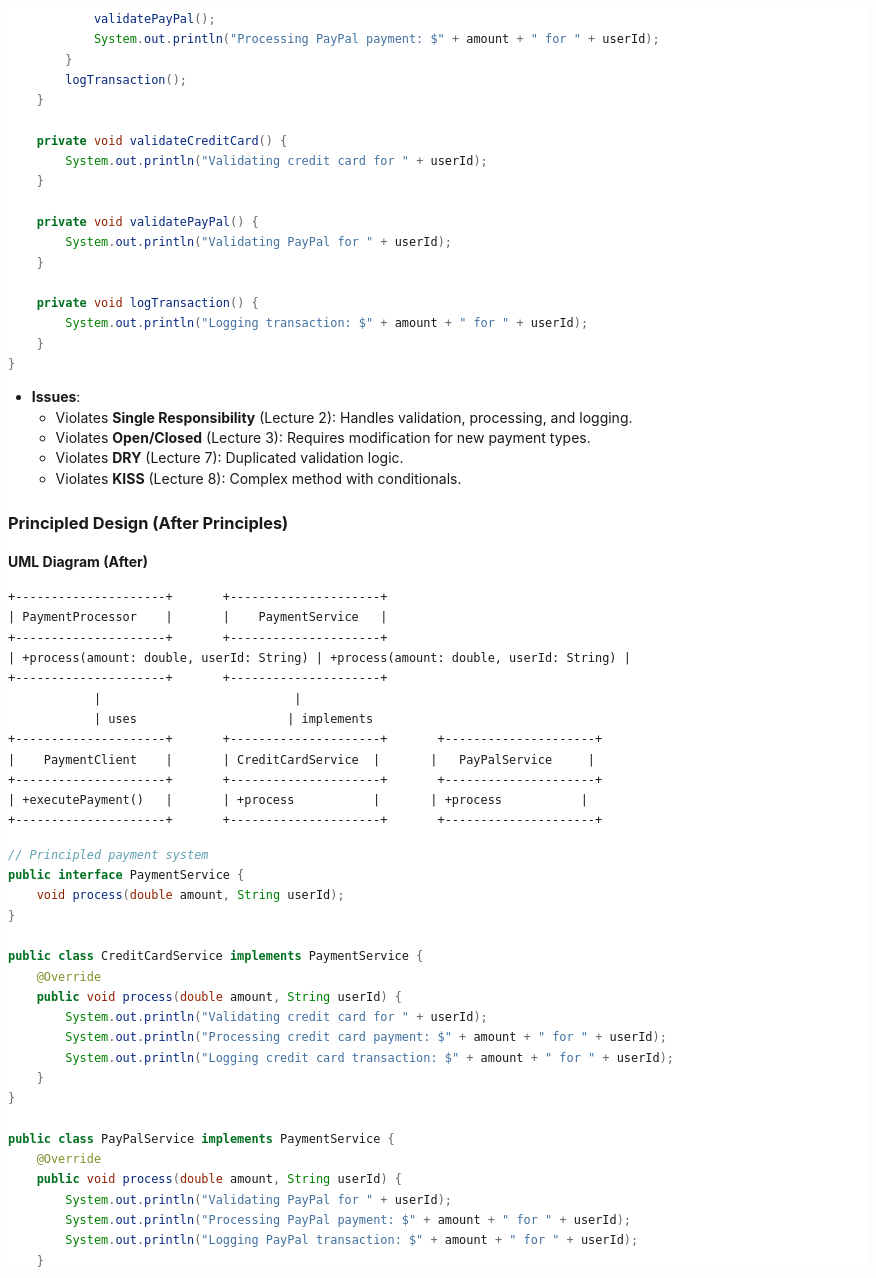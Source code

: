 ```java
            validatePayPal();
            System.out.println("Processing PayPal payment: $" + amount + " for " + userId);
        }
        logTransaction();
    }
    
    private void validateCreditCard() {
        System.out.println("Validating credit card for " + userId);
    }
    
    private void validatePayPal() {
        System.out.println("Validating PayPal for " + userId);
    }
    
    private void logTransaction() {
        System.out.println("Logging transaction: $" + amount + " for " + userId);
    }
}
```
- **Issues**:
  - Violates **Single Responsibility** (Lecture 2): Handles validation, processing, and logging.
  - Violates **Open/Closed** (Lecture 3): Requires modification for new payment types.
  - Violates **DRY** (Lecture 7): Duplicated validation logic.
  - Violates **KISS** (Lecture 8): Complex method with conditionals.

### Principled Design (After Principles)
**UML Diagram (After)**
```
+---------------------+       +---------------------+
| PaymentProcessor    |       |    PaymentService   |
+---------------------+       +---------------------+
| +process(amount: double, userId: String) | +process(amount: double, userId: String) |
+---------------------+       +---------------------+
            |                           |
            | uses                     | implements
+---------------------+       +---------------------+       +---------------------+
|    PaymentClient    |       | CreditCardService  |       |   PayPalService     |
+---------------------+       +---------------------+       +---------------------+
| +executePayment()   |       | +process           |       | +process           |
+---------------------+       +---------------------+       +---------------------+
```

```java
// Principled payment system
public interface PaymentService {
    void process(double amount, String userId);
}

public class CreditCardService implements PaymentService {
    @Override
    public void process(double amount, String userId) {
        System.out.println("Validating credit card for " + userId);
        System.out.println("Processing credit card payment: $" + amount + " for " + userId);
        System.out.println("Logging credit card transaction: $" + amount + " for " + userId);
    }
}

public class PayPalService implements PaymentService {
    @Override
    public void process(double amount, String userId) {
        System.out.println("Validating PayPal for " + userId);
        System.out.println("Processing PayPal payment: $" + amount + " for " + userId);
        System.out.println("Logging PayPal transaction: $" + amount + " for " + userId);
    }
```
